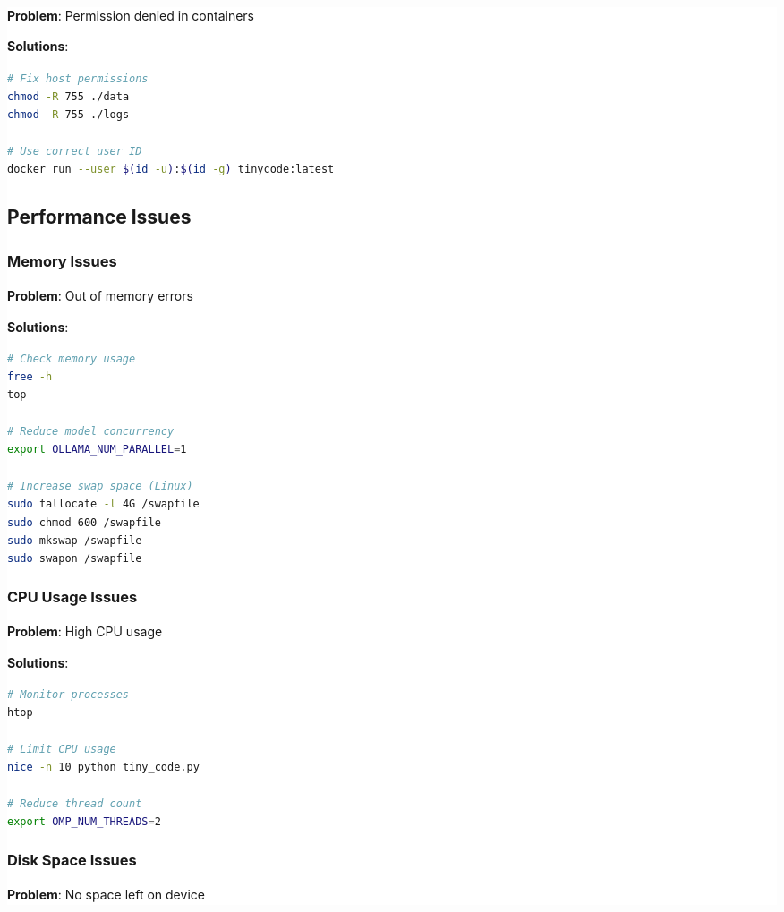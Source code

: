 **Problem**: Permission denied in containers

**Solutions**:
```bash
# Fix host permissions
chmod -R 755 ./data
chmod -R 755 ./logs

# Use correct user ID
docker run --user $(id -u):$(id -g) tinycode:latest
```

## Performance Issues

### Memory Issues

**Problem**: Out of memory errors

**Solutions**:
```bash
# Check memory usage
free -h
top

# Reduce model concurrency
export OLLAMA_NUM_PARALLEL=1

# Increase swap space (Linux)
sudo fallocate -l 4G /swapfile
sudo chmod 600 /swapfile
sudo mkswap /swapfile
sudo swapon /swapfile
```

### CPU Usage Issues

**Problem**: High CPU usage

**Solutions**:
```bash
# Monitor processes
htop

# Limit CPU usage
nice -n 10 python tiny_code.py

# Reduce thread count
export OMP_NUM_THREADS=2
```

### Disk Space Issues

**Problem**: No space left on device
